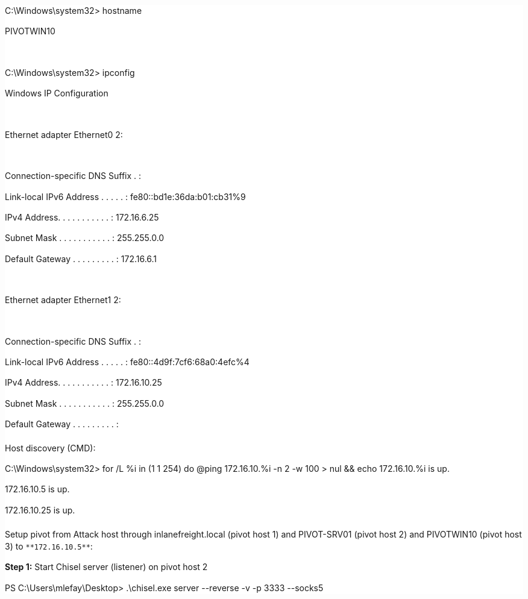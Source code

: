 C:\Windows\system32> hostname

PIVOTWIN10

​

C:\Windows\system32> ipconfig

Windows IP Configuration

​

Ethernet adapter Ethernet0 2:

​

Connection-specific DNS Suffix . :

Link-local IPv6 Address . . . . . : fe80::bd1e:36da:b01:cb31%9

IPv4 Address. . . . . . . . . . . : 172.16.6.25

Subnet Mask . . . . . . . . . . . : 255.255.0.0

Default Gateway . . . . . . . . . : 172.16.6.1

​

Ethernet adapter Ethernet1 2:

​

Connection-specific DNS Suffix . :

Link-local IPv6 Address . . . . . : fe80::4d9f:7cf6:68a0:4efc%4

IPv4 Address. . . . . . . . . . . : 172.16.10.25

Subnet Mask . . . . . . . . . . . : 255.255.0.0

Default Gateway . . . . . . . . . :

#### 

Host discovery (CMD):[](https://nukercharlie.gitbook.io/htb-academy-cpts/internal-network-and-ad/pivoting-tunneling-and-port-forwarding/labs-skills-assessment#host-discovery-cmd-1)

C:\Windows\system32> for /L %i in (1 1 254) do @ping 172.16.10.%i -n 2 -w 100 > nul && echo 172.16.10.%i is up.

172.16.10.5 is up.

172.16.10.25 is up.

#### 

Setup pivot from Attack host through inlanefreight.local (pivot host 1) and PIVOT-SRV01 (pivot host 2) and PIVOTWIN10 (pivot host 3) to `**172.16.10.5**`:[](https://nukercharlie.gitbook.io/htb-academy-cpts/internal-network-and-ad/pivoting-tunneling-and-port-forwarding/labs-skills-assessment#setup-pivot-from-attack-host-through-inlanefreight.local-pivot-host-1-and-pivot-srv01-pivot-host-2-a)

**Step 1:** Start Chisel server (listener) on pivot host 2

PS C:\Users\mlefay\Desktop> .\chisel.exe server --reverse -v -p 3333 --socks5
